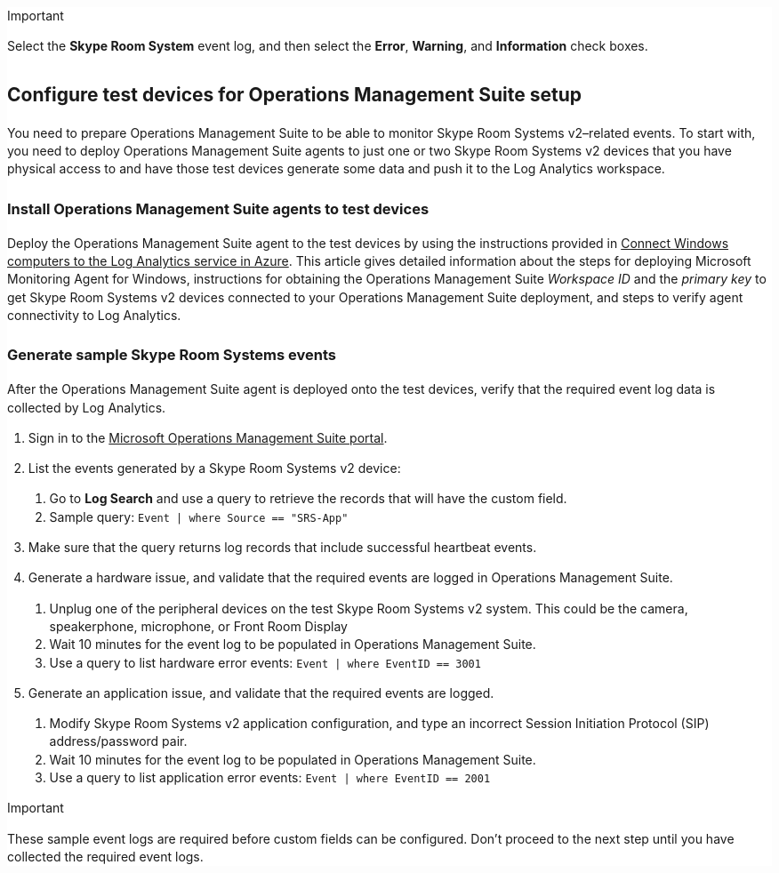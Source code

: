 
> [!IMPORTANT]
> Select the **Skype Room System** event log, and then select the **Error**, **Warning**, and **Information** check boxes.

## Configure test devices for Operations Management Suite setup
<a name="configure_test_devices"> </a>

You need to prepare Operations Management Suite to be able to monitor Skype Room Systems v2–related events. To start with, you need to deploy Operations Management Suite agents to just one or two Skype Room Systems v2 devices that you have physical access to and have those test devices generate some data and push it to the Log Analytics workspace.

### Install Operations Management Suite agents to test devices

Deploy the Operations Management Suite agent to the test devices by using the instructions provided in [Connect Windows computers to the Log Analytics service in Azure](https://docs.microsoft.com/azure/log-analytics/log-analytics-agent-windows). This article gives detailed information about the steps for deploying Microsoft Monitoring Agent for Windows, instructions for obtaining the Operations
Management Suite *Workspace ID* and the *primary key* to get Skype Room Systems v2 devices connected to your Operations Management Suite deployment, and steps to verify agent connectivity to Log Analytics.

### Generate sample Skype Room Systems events

After the Operations Management Suite agent is deployed onto the test devices, verify that the required event log data is collected by Log Analytics.

1.  Sign in to the [Microsoft Operations Management Suite portal](https://aka.ms/omsportal).

2.  List the events generated by a Skype Room Systems v2 device:
    1.  Go to **Log Search** and use a query to retrieve the records that will have the custom field.
    2.  Sample query: `Event | where Source == "SRS-App"`

3.  Make sure that the query returns log records that include successful heartbeat events.

4.  Generate a hardware issue, and validate that the required events are logged in Operations Management Suite.
    1.  Unplug one of the peripheral devices on the test Skype Room Systems v2 system. This could be the camera, speakerphone, microphone, or Front Room Display
    2.  Wait 10 minutes for the event log to be populated in Operations Management Suite.
    3.  Use a query to list hardware error events: `Event | where EventID == 3001`

5.  Generate an application issue, and validate that the required events are logged.
    1.  Modify Skype Room Systems v2 application configuration, and type an incorrect Session Initiation Protocol (SIP) address/password pair.
    2.  Wait 10 minutes for the event log to be populated in Operations Management Suite.
    3.  Use a query to list application error events: `Event | where EventID == 2001`

> [!IMPORTANT]
> These sample event logs are required before custom fields can be configured. Don’t proceed to the next step until you have collected the required event logs.
